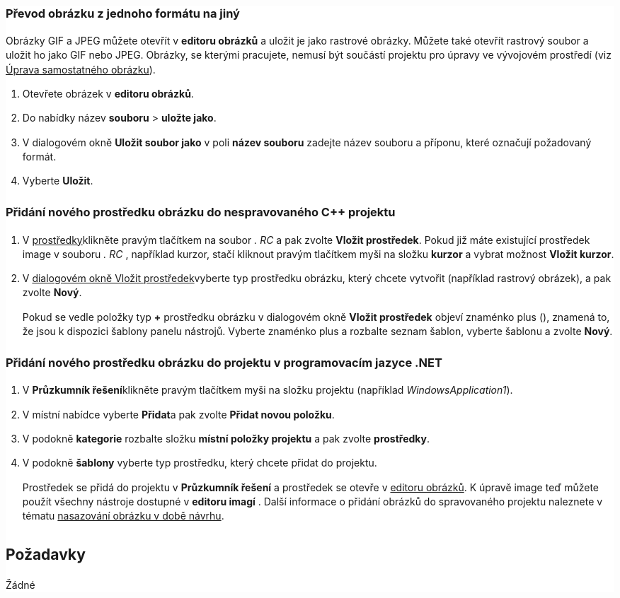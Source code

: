 ### <a name="to-convert-an-image-from-one-format-to-another"></a>Převod obrázku z jednoho formátu na jiný

Obrázky GIF a JPEG můžete otevřít v **editoru obrázků** a uložit je jako rastrové obrázky. Můžete také otevřít rastrový soubor a uložit ho jako GIF nebo JPEG. Obrázky, se kterými pracujete, nemusí být součástí projektu pro úpravy ve vývojovém prostředí (viz [Úprava samostatného obrázku](../windows/editing-an-image-outside-of-a-project-image-editor-for-icons.md)).

1. Otevřete obrázek v **editoru obrázků**.

1. Do nabídky název **souboru** > **uložte jako**.

1. V dialogovém okně **Uložit soubor jako** v poli **název souboru** zadejte název souboru a příponu, které označují požadovaný formát.

1. Vyberte **Uložit**.

### <a name="to-add-a-new-image-resource-to-an-unmanaged-c-project"></a>Přidání nového prostředku obrázku do nespravovaného C++ projektu

1. V [prostředky](how-to-create-a-resource-script-file.md#create-resources)klikněte pravým tlačítkem na soubor *. RC* a pak zvolte **Vložit prostředek**. Pokud již máte existující prostředek image v souboru *. RC* , například kurzor, stačí kliknout pravým tlačítkem myši na složku **kurzor** a vybrat možnost **Vložit kurzor**.

1. V [dialogovém okně Vložit prostředek](../windows/add-resource-dialog-box.md)vyberte typ prostředku obrázku, který chcete vytvořit (například rastrový obrázek), a pak zvolte **Nový**.

   Pokud se vedle položky typ **+** prostředku obrázku v dialogovém okně **Vložit prostředek** objeví znaménko plus (), znamená to, že jsou k dispozici šablony panelu nástrojů. Vyberte znaménko plus a rozbalte seznam šablon, vyberte šablonu a zvolte **Nový**.

### <a name="to-add-a-new-image-resource-to-a-project-in-a-net-programming-language"></a>Přidání nového prostředku obrázku do projektu v programovacím jazyce .NET

1. V **Průzkumník řešení**klikněte pravým tlačítkem myši na složku projektu (například *WindowsApplication1*).

1. V místní nabídce vyberte **Přidat**a pak zvolte **Přidat novou položku**.

1. V podokně **kategorie** rozbalte složku **místní položky projektu** a pak zvolte **prostředky**.

1. V podokně **šablony** vyberte typ prostředku, který chcete přidat do projektu.

   Prostředek se přidá do projektu v **Průzkumník řešení** a prostředek se otevře v [editoru obrázků](../windows/image-editor-for-icons.md). K úpravě image teď můžete použít všechny nástroje dostupné v **editoru imagí** . Další informace o přidání obrázků do spravovaného projektu naleznete v tématu [nasazování obrázku v době návrhu](/dotnet/framework/winforms/controls/how-to-load-a-picture-using-the-designer-windows-forms).

## <a name="requirements"></a>Požadavky

Žádné
